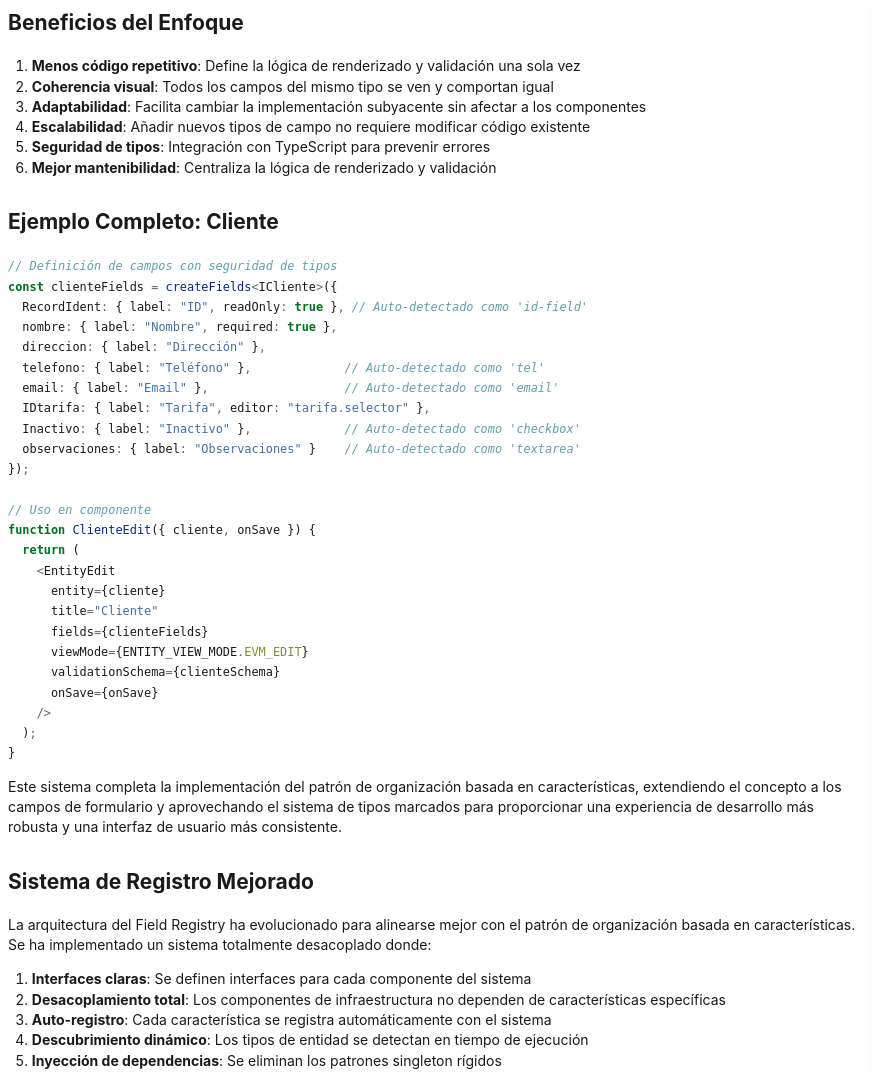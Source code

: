 ## Beneficios del Enfoque

1. **Menos código repetitivo**: Define la lógica de renderizado y validación una sola vez
2. **Coherencia visual**: Todos los campos del mismo tipo se ven y comportan igual
3. **Adaptabilidad**: Facilita cambiar la implementación subyacente sin afectar a los componentes
4. **Escalabilidad**: Añadir nuevos tipos de campo no requiere modificar código existente
5. **Seguridad de tipos**: Integración con TypeScript para prevenir errores
6. **Mejor mantenibilidad**: Centraliza la lógica de renderizado y validación

## Ejemplo Completo: Cliente

```typescript
// Definición de campos con seguridad de tipos
const clienteFields = createFields<ICliente>({
  RecordIdent: { label: "ID", readOnly: true }, // Auto-detectado como 'id-field'
  nombre: { label: "Nombre", required: true },
  direccion: { label: "Dirección" },
  telefono: { label: "Teléfono" },             // Auto-detectado como 'tel'
  email: { label: "Email" },                   // Auto-detectado como 'email'
  IDtarifa: { label: "Tarifa", editor: "tarifa.selector" },
  Inactivo: { label: "Inactivo" },             // Auto-detectado como 'checkbox'
  observaciones: { label: "Observaciones" }    // Auto-detectado como 'textarea'
});

// Uso en componente
function ClienteEdit({ cliente, onSave }) {
  return (
    <EntityEdit
      entity={cliente}
      title="Cliente"
      fields={clienteFields}
      viewMode={ENTITY_VIEW_MODE.EVM_EDIT}
      validationSchema={clienteSchema}
      onSave={onSave}
    />
  );
}
```

Este sistema completa la implementación del patrón de organización basada en características, extendiendo el concepto a los campos de formulario y aprovechando el sistema de tipos marcados para proporcionar una experiencia de desarrollo más robusta y una interfaz de usuario más consistente.

## Sistema de Registro Mejorado

La arquitectura del Field Registry ha evolucionado para alinearse mejor con el patrón de organización basada en características. Se ha implementado un sistema totalmente desacoplado donde:

1. **Interfaces claras**: Se definen interfaces para cada componente del sistema
2. **Desacoplamiento total**: Los componentes de infraestructura no dependen de características específicas
3. **Auto-registro**: Cada característica se registra automáticamente con el sistema
4. **Descubrimiento dinámico**: Los tipos de entidad se detectan en tiempo de ejecución
5. **Inyección de dependencias**: Se eliminan los patrones singleton rígidos
